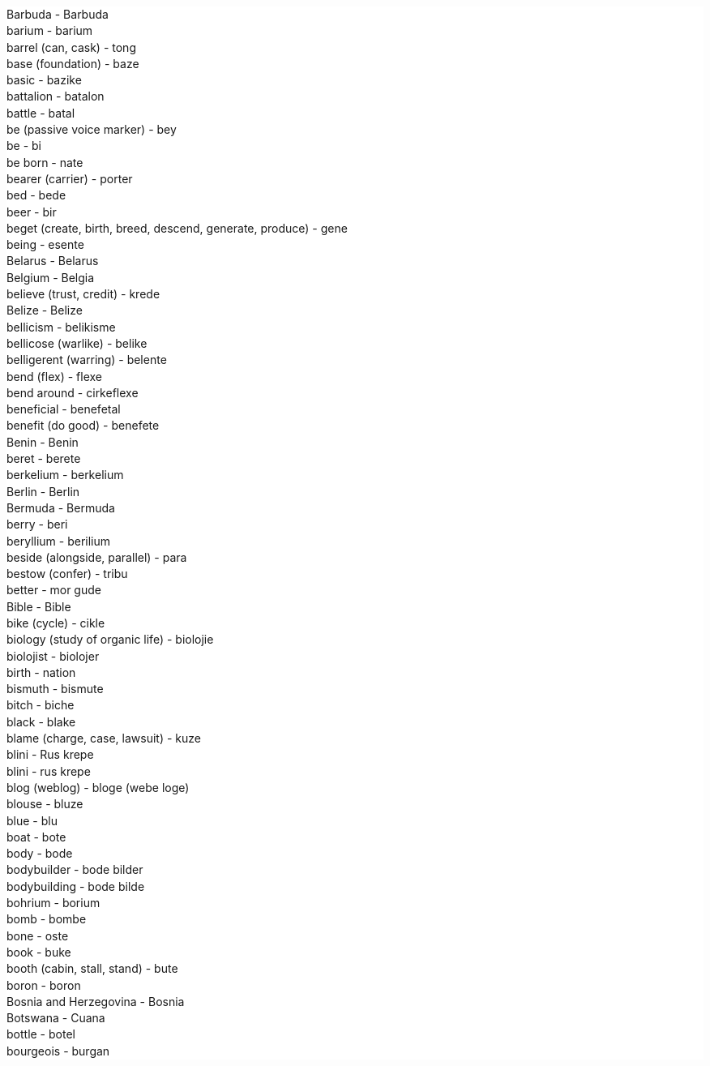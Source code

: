 Barbuda - Barbuda  
barium - barium  
barrel (can, cask) - tong  
base (foundation) - baze  
basic - bazike  
battalion - batalon  
battle - batal  
be (passive voice marker) - bey  
be - bi  
be born - nate  
bearer (carrier) - porter  
bed - bede  
beer - bir  
beget (create, birth, breed, descend, generate, produce) - gene  
being - esente  
Belarus - Belarus  
Belgium - Belgia  
believe (trust, credit) - krede  
Belize - Belize  
bellicism - belikisme  
bellicose (warlike) - belike  
belligerent (warring) - belente  
bend (flex) - flexe  
bend around - cirkeflexe  
beneficial - benefetal  
benefit (do good) - benefete  
Benin - Benin  
beret - berete  
berkelium - berkelium  
Berlin - Berlin  
Bermuda - Bermuda  
berry - beri  
beryllium - berilium  
beside (alongside, parallel) - para  
bestow (confer) - tribu  
better - mor gude  
Bible - Bible  
bike (cycle) - cikle  
biology (study of organic life) - biolojie  
biolojist - biolojer  
birth - nation  
bismuth - bismute  
bitch - biche  
black - blake  
blame (charge, case, lawsuit) - kuze  
blini - Rus krepe  
blini - rus krepe  
blog (weblog) - bloge (webe loge)  
blouse - bluze  
blue - blu  
boat - bote  
body - bode  
bodybuilder - bode bilder  
bodybuilding - bode bilde  
bohrium - borium  
bomb - bombe  
bone - oste  
book - buke  
booth (cabin, stall, stand) - bute  
boron - boron  
Bosnia and Herzegovina - Bosnia  
Botswana - Cuana  
bottle - botel  
bourgeois - burgan  